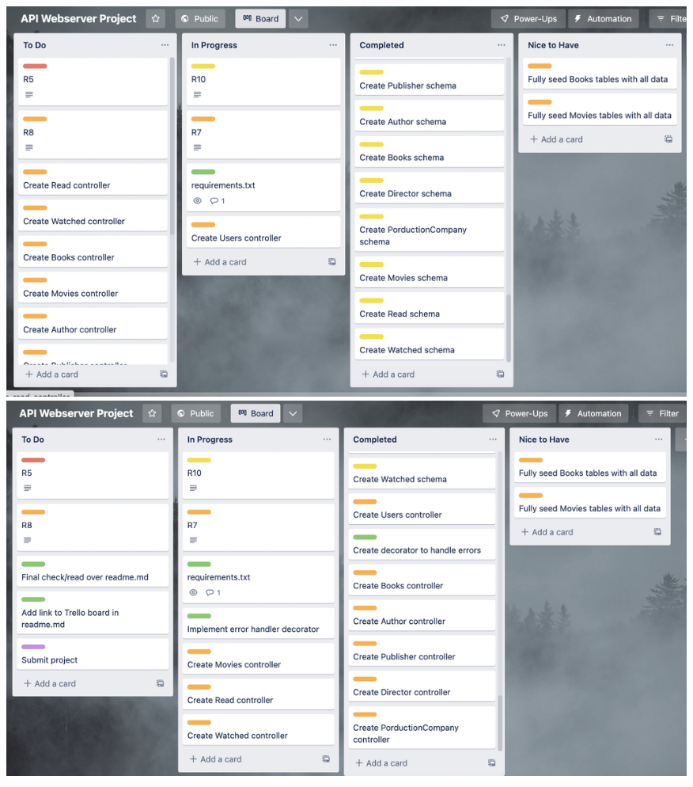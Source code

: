 ![Trello Board Update - Working on Controllers](./docs/Trello-coding5-controllers.png)
![Trello Board Update - Working on Controllers and Error Handling](./docs/Trello-coding6-controllers.png)